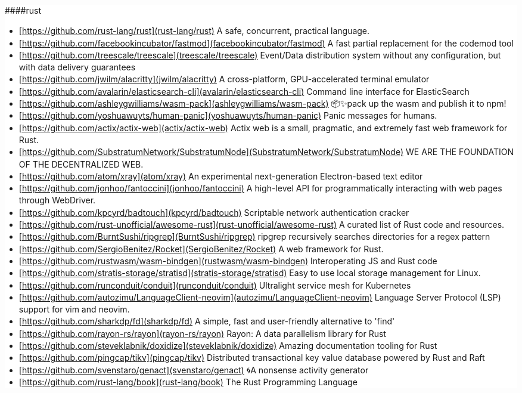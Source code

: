 ####rust
* [https://github.com/rust-lang/rust](rust-lang/rust) A safe, concurrent, practical language.
* [https://github.com/facebookincubator/fastmod](facebookincubator/fastmod) A fast partial replacement for the codemod tool
* [https://github.com/treescale/treescale](treescale/treescale) Event/Data distribution system without any configuration, but with data delivery guarantees
* [https://github.com/jwilm/alacritty](jwilm/alacritty) A cross-platform, GPU-accelerated terminal emulator
* [https://github.com/avalarin/elasticsearch-cli](avalarin/elasticsearch-cli) Command line interface for ElasticSearch
* [https://github.com/ashleygwilliams/wasm-pack](ashleygwilliams/wasm-pack) 📦✨pack up the wasm and publish it to npm!
* [https://github.com/yoshuawuyts/human-panic](yoshuawuyts/human-panic) Panic messages for humans.
* [https://github.com/actix/actix-web](actix/actix-web) Actix web is a small, pragmatic, and extremely fast web framework for Rust.
* [https://github.com/SubstratumNetwork/SubstratumNode](SubstratumNetwork/SubstratumNode) WE ARE THE FOUNDATION OF THE DECENTRALIZED WEB.
* [https://github.com/atom/xray](atom/xray) An experimental next-generation Electron-based text editor
* [https://github.com/jonhoo/fantoccini](jonhoo/fantoccini) A high-level API for programmatically interacting with web pages through WebDriver.
* [https://github.com/kpcyrd/badtouch](kpcyrd/badtouch) Scriptable network authentication cracker
* [https://github.com/rust-unofficial/awesome-rust](rust-unofficial/awesome-rust) A curated list of Rust code and resources.
* [https://github.com/BurntSushi/ripgrep](BurntSushi/ripgrep) ripgrep recursively searches directories for a regex pattern
* [https://github.com/SergioBenitez/Rocket](SergioBenitez/Rocket) A web framework for Rust.
* [https://github.com/rustwasm/wasm-bindgen](rustwasm/wasm-bindgen) Interoperating JS and Rust code
* [https://github.com/stratis-storage/stratisd](stratis-storage/stratisd) Easy to use local storage management for Linux.
* [https://github.com/runconduit/conduit](runconduit/conduit) Ultralight service mesh for Kubernetes
* [https://github.com/autozimu/LanguageClient-neovim](autozimu/LanguageClient-neovim) Language Server Protocol (LSP) support for vim and neovim.
* [https://github.com/sharkdp/fd](sharkdp/fd) A simple, fast and user-friendly alternative to 'find'
* [https://github.com/rayon-rs/rayon](rayon-rs/rayon) Rayon: A data parallelism library for Rust
* [https://github.com/steveklabnik/doxidize](steveklabnik/doxidize) Amazing documentation tooling for Rust
* [https://github.com/pingcap/tikv](pingcap/tikv) Distributed transactional key value database powered by Rust and Raft
* [https://github.com/svenstaro/genact](svenstaro/genact) 🌀A nonsense activity generator
* [https://github.com/rust-lang/book](rust-lang/book) The Rust Programming Language
